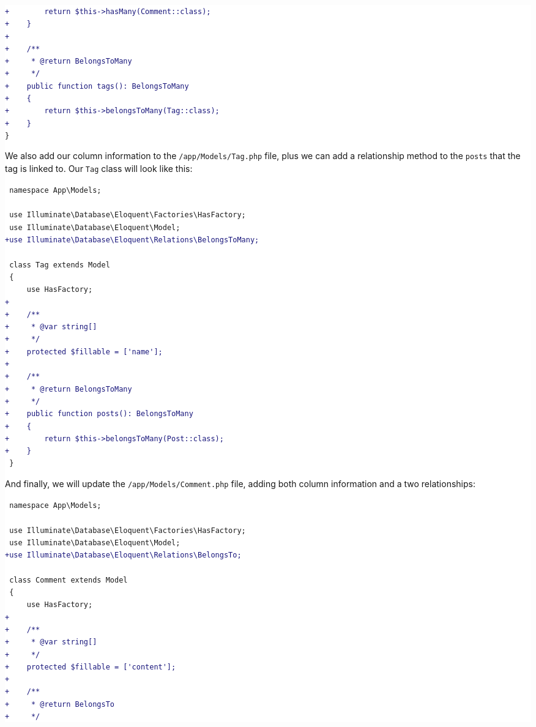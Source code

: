 ```diff
+        return $this->hasMany(Comment::class);
+    }
+
+    /**
+     * @return BelongsToMany
+     */
+    public function tags(): BelongsToMany
+    {
+        return $this->belongsToMany(Tag::class);
+    }
}
```

We also add our column information to the `/app/Models/Tag.php` file, plus
we can add a relationship method to the `posts` that the tag is linked to.
Our `Tag` class will look like this:

```diff
 namespace App\Models;

 use Illuminate\Database\Eloquent\Factories\HasFactory;
 use Illuminate\Database\Eloquent\Model;
+use Illuminate\Database\Eloquent\Relations\BelongsToMany;

 class Tag extends Model
 {
     use HasFactory;
+
+    /**
+     * @var string[]
+     */
+    protected $fillable = ['name'];
+
+    /**
+     * @return BelongsToMany
+     */
+    public function posts(): BelongsToMany
+    {
+        return $this->belongsToMany(Post::class);
+    }
 }
```

And finally, we will update the `/app/Models/Comment.php` file, adding both
column information and a two relationships:

```diff
 namespace App\Models;

 use Illuminate\Database\Eloquent\Factories\HasFactory;
 use Illuminate\Database\Eloquent\Model;
+use Illuminate\Database\Eloquent\Relations\BelongsTo;

 class Comment extends Model
 {
     use HasFactory;
+
+    /**
+     * @var string[]
+     */
+    protected $fillable = ['content'];
+
+    /**
+     * @return BelongsTo
+     */
```